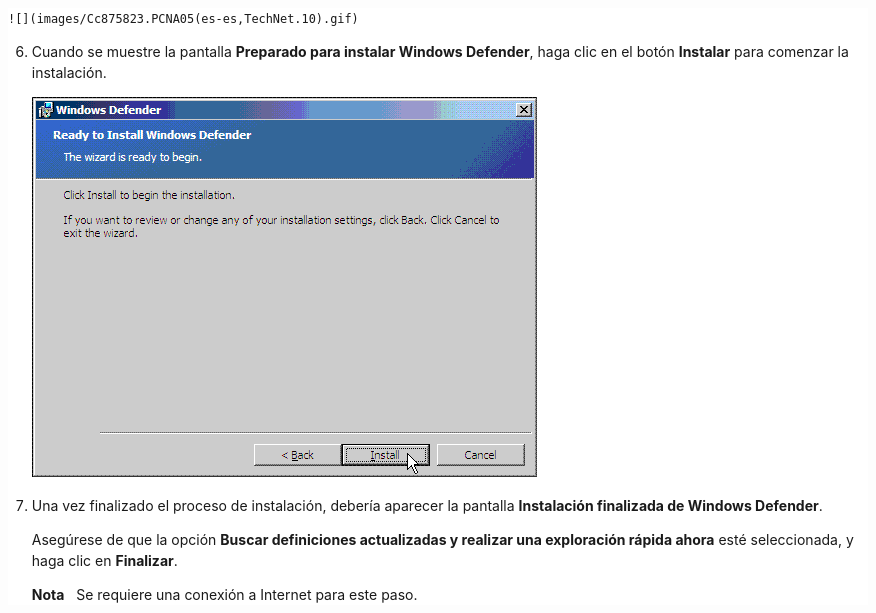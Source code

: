    ![](images/Cc875823.PCNA05(es-es,TechNet.10).gif)

6.  Cuando se muestre la pantalla **Preparado para instalar Windows Defender**, haga clic en el botón **Instalar** para comenzar la instalación.

    ![](images/Cc875823.PCNA06(es-es,TechNet.10).gif)

7.  Una vez finalizado el proceso de instalación, debería aparecer la pantalla **Instalación finalizada de Windows Defender**.

    Asegúrese de que la opción **Buscar definiciones actualizadas y realizar una exploración rápida ahora** esté seleccionada, y haga clic en **Finalizar**.

    **Nota**   Se requiere una conexión a Internet para este paso.
